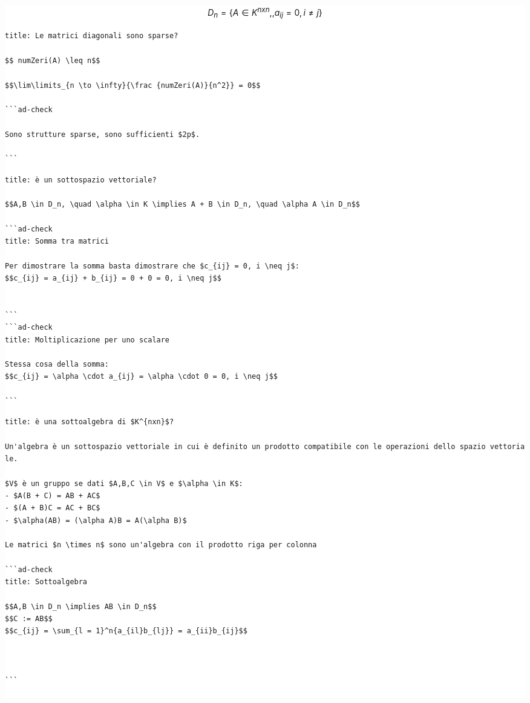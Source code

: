 $$D_n = \{A \in K^{nxn},, a_{ij} = 0, i \neq j\}$$

``````ad-question
title: Le matrici diagonali sono sparse?

$$ numZeri(A) \leq n$$

$$\lim\limits_{n \to \infty}{\frac {numZeri(A)}{n^2}} = 0$$

```ad-check

Sono strutture sparse, sono sufficienti $2p$.

```
``````

``````ad-question
title: è un sottospazio vettoriale?

$$A,B \in D_n, \quad \alpha \in K \implies A + B \in D_n, \quad \alpha A \in D_n$$

```ad-check
title: Somma tra matrici

Per dimostrare la somma basta dimostrare che $c_{ij} = 0, i \neq j$:
$$c_{ij} = a_{ij} + b_{ij} = 0 + 0 = 0, i \neq j$$


```
```ad-check
title: Moltiplicazione per uno scalare

Stessa cosa della somma:
$$c_{ij} = \alpha \cdot a_{ij} = \alpha \cdot 0 = 0, i \neq j$$

```

``````

``````ad-question
title: è una sottoalgebra di $K^{nxn}$?

Un'algebra è un sottospazio vettoriale in cui è definito un prodotto compatibile con le operazioni dello spazio vettoriale.

$V$ è un gruppo se dati $A,B,C \in V$ e $\alpha \in K$:
- $A(B + C) = AB + AC$
- $(A + B)C = AC + BC$
- $\alpha(AB) = (\alpha A)B = A(\alpha B)$

Le matrici $n \times n$ sono un'algebra con il prodotto riga per colonna

```ad-check
title: Sottoalgebra

$$A,B \in D_n \implies AB \in D_n$$
$$C := AB$$
$$c_{ij} = \sum_{l = 1}^n{a_{il}b_{lj}} = a_{ii}b_{ij}$$



```


``````
